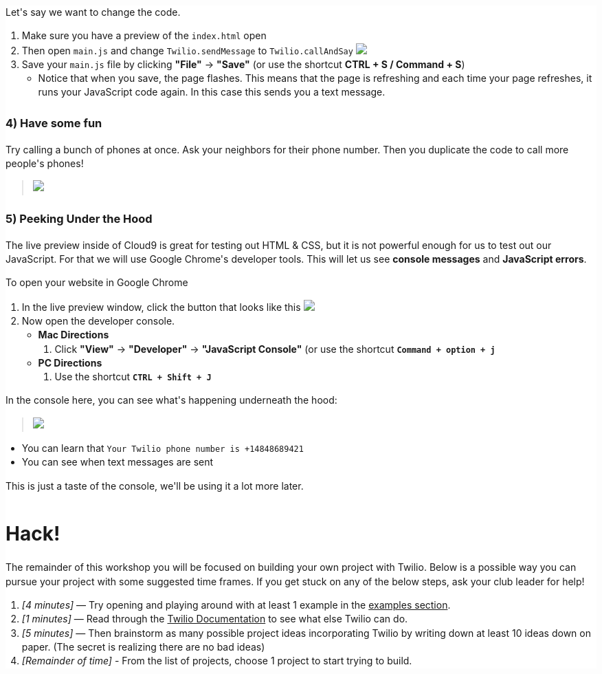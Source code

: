 Let's say we want to change the code.

1. Make sure you have a preview of the `index.html` open
2. Then open `main.js` and change `Twilio.sendMessage` to `Twilio.callAndSay` ![](img/change_send_message_to_call_and_say.gif)
3. Save your `main.js` file by clicking **"File"** → **"Save"** (or use the shortcut **CTRL + S / Command + S**)
   - Notice that when you save, the page flashes. This means that the page is refreshing and each time your page refreshes, it runs your JavaScript code again. In this case this sends you a text message.

### 4) Have some fun

Try calling a bunch of phones at once. Ask your neighbors for their phone number. Then you duplicate the code to call more people's phones!

> ![](img/duplicating_call_and_say.gif)

### 5) Peeking Under the Hood

The live preview inside of Cloud9 is great for testing out HTML & CSS, but it is not powerful enough for us to test out our JavaScript. For that we will use Google Chrome's developer tools. This will let us see **console messages** and **JavaScript errors**.

To open your website in Google Chrome

1. In the live preview window, click the button that looks like this ![](img/live_preview_button.png)
2. Now open the developer console.
    - **Mac Directions**
      1. Click **"View"** → **"Developer"** → **"JavaScript Console"** (or use the shortcut **`Command + option + j`**
    - **PC Directions**
      1. Use the shortcut **`CTRL + Shift + J`**

In the console here, you can see what's happening underneath the hood:

> ![](img/console.png)

- You can learn that `Your Twilio phone number is +14848689421`
- You can see when text messages are sent

This is just a taste of the console, we'll be using it a lot more later.

# Hack!

The remainder of this workshop you will be focused on building your own project with Twilio. Below is a possible way you can pursue your project with some suggested time frames. If you get stuck on any of the below steps, ask your club leader for help!

1. _[4 minutes]_ — Try opening and playing around with at least 1 example in the [examples section](#examples).
2. _[1 minutes]_ — Read through the [Twilio Documentation](#twilio-documentation) to see what else Twilio can do.
3. _[5 minutes]_ — Then brainstorm as many possible project ideas incorporating Twilio by writing down at least 10 ideas down on paper. (The secret is realizing there are no bad ideas)
4. _[Remainder of time]_ - From the list of projects, choose 1 project to start trying to build.


[example_1]: https://jsbin.com/gist/488f8384c28d25a4844f?html,js,console,output
[example_2]: https://jsbin.com/gist/c30c196a80adf5758870?html,js,console,output
[example_3]: https://jsbin.com/gist/784721ab6c6535616700?html,js,console,output
[example_4]: https://jsbin.com/gist/96cd1ae7856da04d9344?html,js,console,output
[example_5]: https://jsbin.com/gist/fbc17a8a8f43a7b9e5ea?html,js,console,output
[sms]: #send-text-message
[call_and_say]: #call-and-say
[call_and_play]: #call-and-play
[receive_texts]: #receive-text-messages
[get_latest_text]: #get-latest-text-message
[get_all_texts]: #get-all-text-messages
[demo]: https://jsbin.com/gist/b16a00cc53a7827c725b